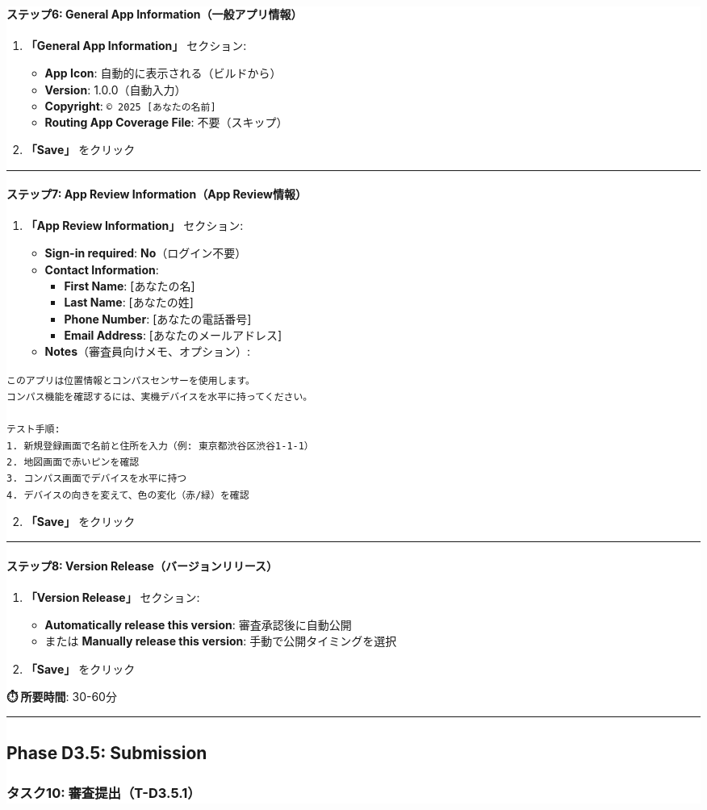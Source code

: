 #### ステップ6: General App Information（一般アプリ情報）

1. **「General App Information」** セクション:

   - **App Icon**: 自動的に表示される（ビルドから）
   - **Version**: 1.0.0（自動入力）
   - **Copyright**: `© 2025 [あなたの名前]`
   - **Routing App Coverage File**: 不要（スキップ）

2. **「Save」** をクリック

---

#### ステップ7: App Review Information（App Review情報）

1. **「App Review Information」** セクション:

   - **Sign-in required**: **No**（ログイン不要）
   - **Contact Information**:
     - **First Name**: [あなたの名]
     - **Last Name**: [あなたの姓]
     - **Phone Number**: [あなたの電話番号]
     - **Email Address**: [あなたのメールアドレス]
   - **Notes**（審査員向けメモ、オプション）:

```
このアプリは位置情報とコンパスセンサーを使用します。
コンパス機能を確認するには、実機デバイスを水平に持ってください。

テスト手順:
1. 新規登録画面で名前と住所を入力（例: 東京都渋谷区渋谷1-1-1）
2. 地図画面で赤いピンを確認
3. コンパス画面でデバイスを水平に持つ
4. デバイスの向きを変えて、色の変化（赤/緑）を確認
```

2. **「Save」** をクリック

---

#### ステップ8: Version Release（バージョンリリース）

1. **「Version Release」** セクション:
   - **Automatically release this version**: 審査承認後に自動公開
   - または **Manually release this version**: 手動で公開タイミングを選択

2. **「Save」** をクリック

**⏱️ 所要時間**: 30-60分

---

## Phase D3.5: Submission

### タスク10: 審査提出（T-D3.5.1）
